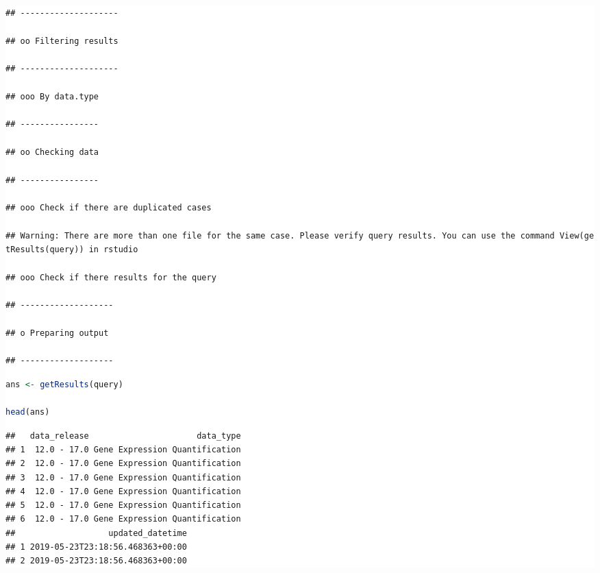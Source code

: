     ## --------------------

    ## oo Filtering results

    ## --------------------

    ## ooo By data.type

    ## ----------------

    ## oo Checking data

    ## ----------------

    ## ooo Check if there are duplicated cases

    ## Warning: There are more than one file for the same case. Please verify query results. You can use the command View(getResults(query)) in rstudio

    ## ooo Check if there results for the query

    ## -------------------

    ## o Preparing output

    ## -------------------

``` r
ans <- getResults(query)

head(ans)
```

    ##   data_release                      data_type
    ## 1  12.0 - 17.0 Gene Expression Quantification
    ## 2  12.0 - 17.0 Gene Expression Quantification
    ## 3  12.0 - 17.0 Gene Expression Quantification
    ## 4  12.0 - 17.0 Gene Expression Quantification
    ## 5  12.0 - 17.0 Gene Expression Quantification
    ## 6  12.0 - 17.0 Gene Expression Quantification
    ##                   updated_datetime
    ## 1 2019-05-23T23:18:56.468363+00:00
    ## 2 2019-05-23T23:18:56.468363+00:00